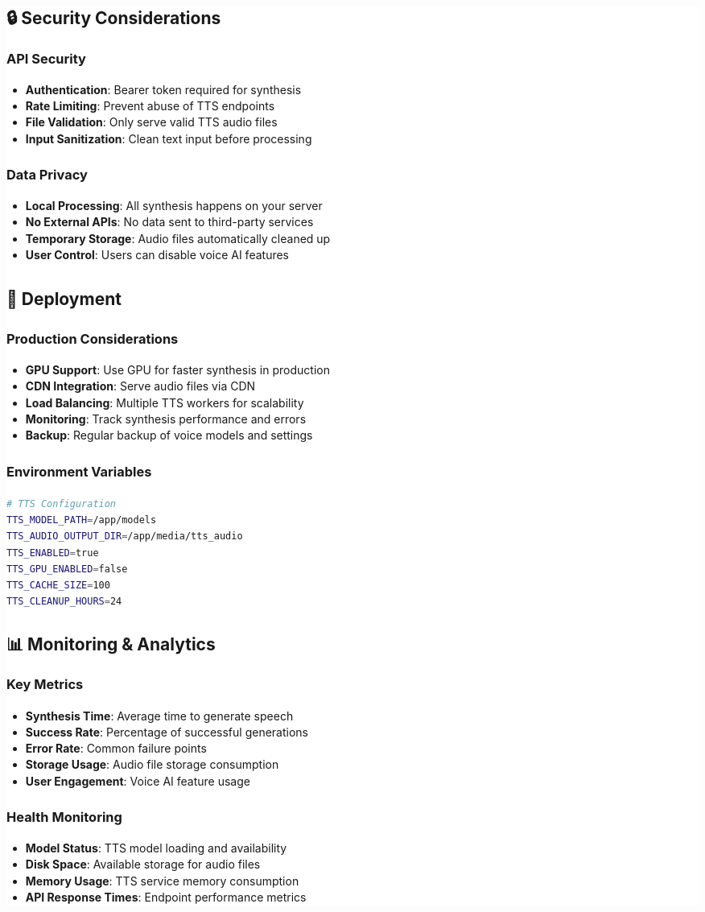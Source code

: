 ## 🔒 Security Considerations

### API Security
- **Authentication**: Bearer token required for synthesis
- **Rate Limiting**: Prevent abuse of TTS endpoints
- **File Validation**: Only serve valid TTS audio files
- **Input Sanitization**: Clean text input before processing

### Data Privacy
- **Local Processing**: All synthesis happens on your server
- **No External APIs**: No data sent to third-party services
- **Temporary Storage**: Audio files automatically cleaned up
- **User Control**: Users can disable voice AI features

## 🚀 Deployment

### Production Considerations
- **GPU Support**: Use GPU for faster synthesis in production
- **CDN Integration**: Serve audio files via CDN
- **Load Balancing**: Multiple TTS workers for scalability
- **Monitoring**: Track synthesis performance and errors
- **Backup**: Regular backup of voice models and settings

### Environment Variables
```bash
# TTS Configuration
TTS_MODEL_PATH=/app/models
TTS_AUDIO_OUTPUT_DIR=/app/media/tts_audio
TTS_ENABLED=true
TTS_GPU_ENABLED=false
TTS_CACHE_SIZE=100
TTS_CLEANUP_HOURS=24
```

## 📊 Monitoring & Analytics

### Key Metrics
- **Synthesis Time**: Average time to generate speech
- **Success Rate**: Percentage of successful generations
- **Error Rate**: Common failure points
- **Storage Usage**: Audio file storage consumption
- **User Engagement**: Voice AI feature usage

### Health Monitoring
- **Model Status**: TTS model loading and availability
- **Disk Space**: Available storage for audio files
- **Memory Usage**: TTS service memory consumption
- **API Response Times**: Endpoint performance metrics
